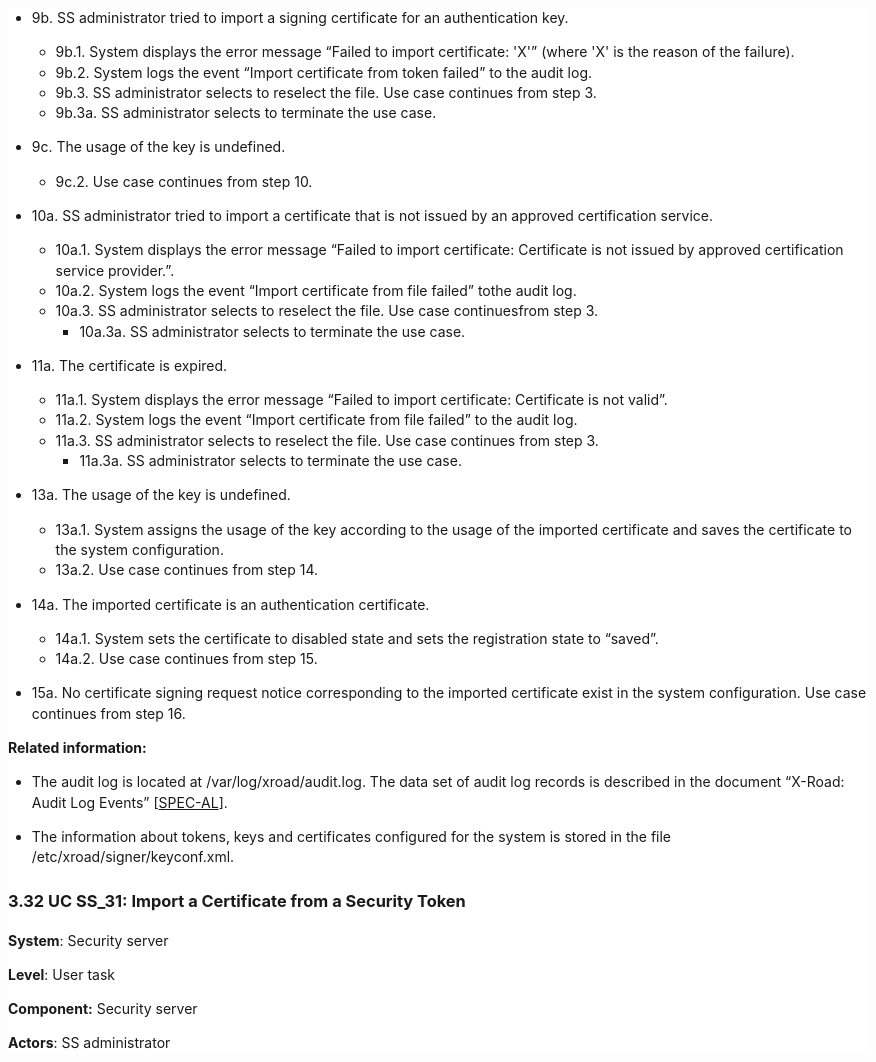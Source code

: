 - 9b. SS administrator tried to import a signing certificate for an authentication key.
    - 9b.1. System displays the error message “Failed to import certificate: 'X'” (where 'X' is the reason of the failure).
    - 9b.2. System logs the event “Import certificate from token failed” to the audit log.
    - 9b.3. SS administrator selects to reselect the file. Use case continues from step 3.
    - 9b.3a. SS administrator selects to terminate the use case.
    
- 9c. The usage of the key is undefined.
    - 9c.2. Use case continues from step 10.

- 10a. SS administrator tried to import a certificate that is not issued by an approved certification service.
    - 10a.1. System displays the error message “Failed to import certificate: Certificate is not issued by approved certification service provider.”.
    - 10a.2. System logs the event “Import certificate from file failed” tothe audit log.
    - 10a.3. SS administrator selects to reselect the file. Use case continuesfrom step 3.
        - 10a.3a. SS administrator selects to terminate the use case.

- 11a. The certificate is expired.
    - 11a.1. System displays the error message “Failed to import certificate: Certificate is not valid”.
    - 11a.2. System logs the event “Import certificate from file failed” to the audit log.
    - 11a.3. SS administrator selects to reselect the file. Use case continues from step 3.
        - 11a.3a. SS administrator selects to terminate the use case.

- 13a. The usage of the key is undefined.
    - 13a.1. System assigns the usage of the key according to the usage of the imported certificate and saves the certificate to the system configuration.
    - 13a.2. Use case continues from step 14.

- 14a. The imported certificate is an authentication certificate.
    - 14a.1. System sets the certificate to disabled state and sets the registration state to “saved”.
    - 14a.2. Use case continues from step 15.

- 15a. No certificate signing request notice corresponding to the imported certificate exist in the system configuration. Use case continues from step 16.

**Related information:**

-   The audit log is located at /var/log/xroad/audit.log. The data set
    of audit log records is described in the document “X-Road: Audit Log
    Events” \[[SPEC-AL](#Ref_SPEC-AL)\].

-   The information about tokens, keys and certificates configured for
    the system is stored in the file /etc/xroad/signer/keyconf.xml.

### 3.32 UC SS\_31: Import a Certificate from a Security Token

**System**: Security server

**Level**: User task

**Component:** Security server

**Actors**: SS administrator
